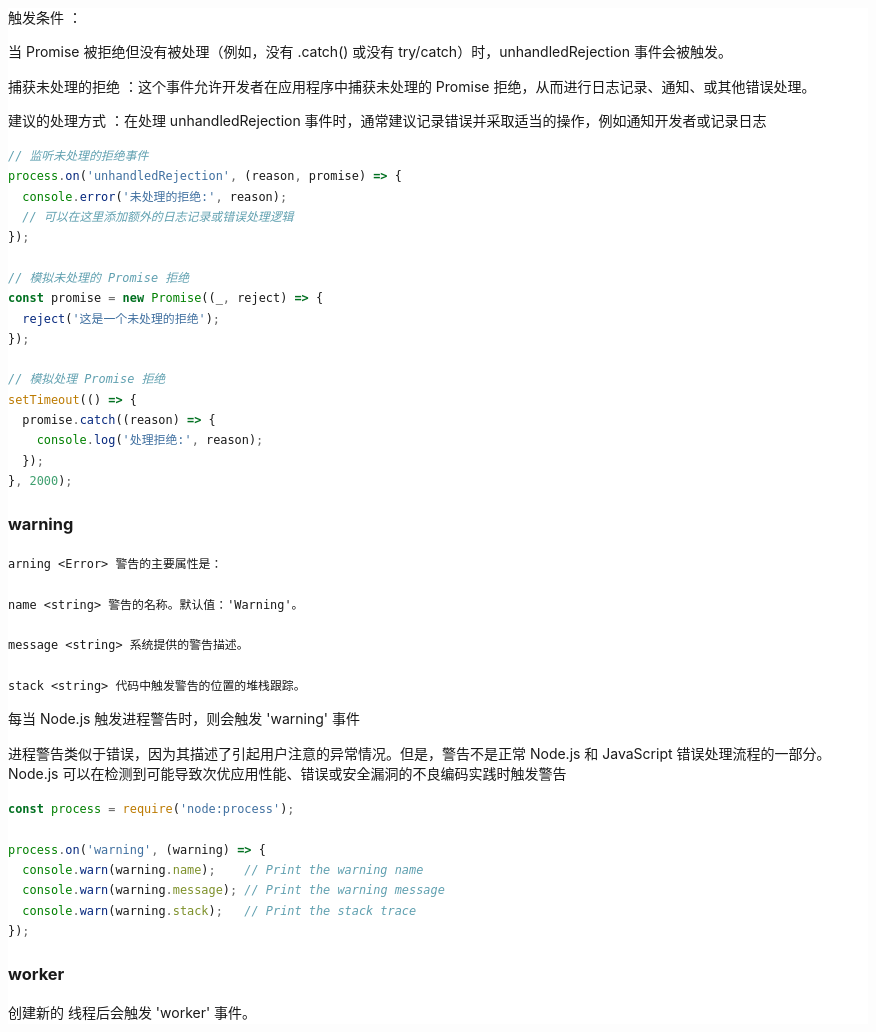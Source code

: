 触发条件 ：

当 Promise 被拒绝但没有被处理（例如，没有 .catch() 或没有 try/catch）时，unhandledRejection 事件会被触发。

捕获未处理的拒绝 ：这个事件允许开发者在应用程序中捕获未处理的 Promise 拒绝，从而进行日志记录、通知、或其他错误处理。

建议的处理方式 ：在处理 unhandledRejection 事件时，通常建议记录错误并采取适当的操作，例如通知开发者或记录日志

```js
// 监听未处理的拒绝事件
process.on('unhandledRejection', (reason, promise) => {
  console.error('未处理的拒绝:', reason);
  // 可以在这里添加额外的日志记录或错误处理逻辑
});

// 模拟未处理的 Promise 拒绝
const promise = new Promise((_, reject) => {
  reject('这是一个未处理的拒绝');
});

// 模拟处理 Promise 拒绝
setTimeout(() => {
  promise.catch((reason) => {
    console.log('处理拒绝:', reason);
  });
}, 2000);

```

### warning
```txt
arning <Error> 警告的主要属性是：

name <string> 警告的名称。默认值：'Warning'。

message <string> 系统提供的警告描述。

stack <string> 代码中触发警告的位置的堆栈跟踪。
```
每当 Node.js 触发进程警告时，则会触发 'warning' 事件

进程警告类似于错误，因为其描述了引起用户注意的异常情况。但是，警告不是正常 Node.js 和 JavaScript 错误处理流程的一部分。Node.js 可以在检测到可能导致次优应用性能、错误或安全漏洞的不良编码实践时触发警告
```js
const process = require('node:process');

process.on('warning', (warning) => {
  console.warn(warning.name);    // Print the warning name
  console.warn(warning.message); // Print the warning message
  console.warn(warning.stack);   // Print the stack trace
});
```

### worker
创建新的 <Worker> 线程后会触发 'worker' 事件。
